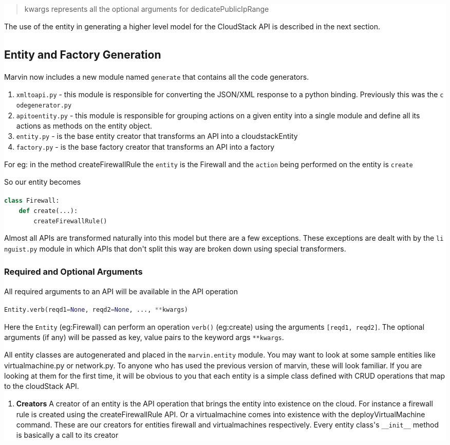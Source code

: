 > kwargs represents all the optional arguments for dedicatePublicIpRange

The use of the entity in generating a higher level model for the CloudStack API
is described in the next section.

## Entity and Factory Generation
Marvin now includes a new module named `generate` that contains all the code
generators.

1. `xmltoapi.py` - this module is responsible for converting the JSON/XML
response to a python binding. Previously this was the `codegenerator.py`
2. `apitoentity.py` - this module is responsible for grouping actions on a
given entity into a single module and define all its actions as methods on the
entity object.
3. `entity.py` - is the base entity creator that transforms an API into a
cloudstackEntity
4. `factory.py` - is the base factory creator that transforms an API into a
factory

For eg: in the method createFirewallRule the `entity` is the Firewall and the
`action` being performed on the entity is `create`

So our entity becomes

```python
class Firewall:
    def create(...):
        createFirewallRule()
```

Almost all APIs are transformed naturally into this model but there are a few
exceptions. These exceptions are dealt with by the `linguist.py` module in
which APIs that don't split this way are broken down using special
transformers.

### Required and Optional Arguments
All required arguments to an API will be available in the API operation

```python
Entity.verb(reqd1=None, reqd2=None, ..., **kwargs)
```

Here the `Entity` (eg:Firewall) can perform an operation `verb()` (eg:create)
using the arguments `[reqd1, reqd2]`.  The optional arguments (if any) will be
passed as key, value pairs to the keyword args `**kwargs`.

All entity classes are autogenerated and placed in the `marvin.entity` module.
You may want to look at some sample entities like virtualmachine.py or
network.py. To anyone who has used the previous version of marvin, these will
look familiar. If you are looking at them for the first time, it will be
obvious to you that each entity is a simple class defined with CRUD operations
that map to the cloudStack API.

1. **Creators**
A creator of an entity is the API operation that brings the entity into
existence on the cloud. For instance a firewall rule is created using the
createFirewallRule API. Or a virtualmachine comes into existence with the
deployVirtualMachine command. These are our creators for entities firewall and
virtualmachines respectively. Every entity class's `__init__` method is
basically a call to its creator

